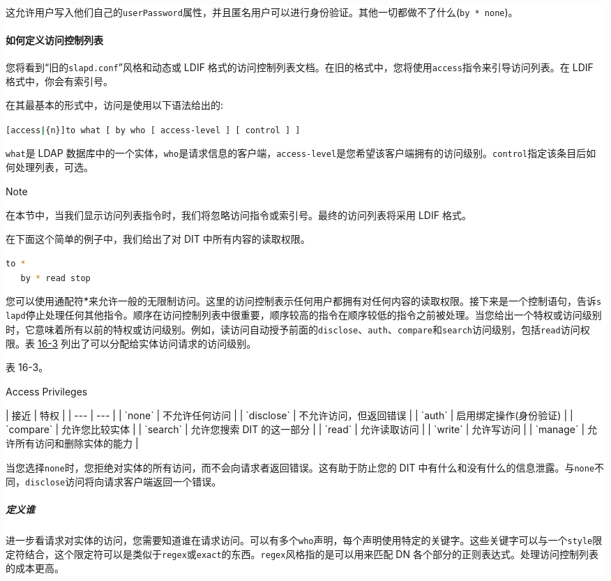 这允许用户写入他们自己的`userPassword`属性，并且匿名用户可以进行身份验证。其他一切都做不了什么(`by * none`)。

#### 如何定义访问控制列表

您将看到“旧的`slapd.conf`”风格和动态或 LDIF 格式的访问控制列表文档。在旧的格式中，您将使用`access`指令来引导访问列表。在 LDIF 格式中，你会有索引号。

在其最基本的形式中，访问是使用以下语法给出的:

```sh
[access|{n}]to what [ by who [ access-level ] [ control ] ]

```

`what`是 LDAP 数据库中的一个实体，`who`是请求信息的客户端，`access-level`是您希望该客户端拥有的访问级别。`control`指定该条目后如何处理列表，可选。

Note

在本节中，当我们显示访问列表指令时，我们将忽略访问指令或索引号。最终的访问列表将采用 LDIF 格式。

在下面这个简单的例子中，我们给出了对 DIT 中所有内容的读取权限。

```sh
to *
   by * read stop

```

您可以使用通配符*来允许一般的无限制访问。这里的访问控制表示任何用户都拥有对任何内容的读取权限。接下来是一个控制语句，告诉`slapd`停止处理任何其他指令。顺序在访问控制列表中很重要，顺序较高的指令在顺序较低的指令之前被处理。当您给出一个特权或访问级别时，它意味着所有以前的特权或访问级别。例如，读访问自动授予前面的`disclose`、`auth`、`compare`和`search`访问级别，包括`read`访问权限。表 [16-3](#Tab3) 列出了可以分配给实体访问请求的访问级别。

表 16-3。

Access Privileges

<colgroup><col> <col></colgroup> 
| 接近 | 特权 |
| --- | --- |
| `none` | 不允许任何访问 |
| `disclose` | 不允许访问，但返回错误 |
| `auth` | 启用绑定操作(身份验证) |
| `compare` | 允许您比较实体 |
| `search` | 允许您搜索 DIT 的这一部分 |
| `read` | 允许读取访问 |
| `write` | 允许写访问 |
| `manage` | 允许所有访问和删除实体的能力 |

当您选择`none`时，您拒绝对实体的所有访问，而不会向请求者返回错误。这有助于防止您的 DIT 中有什么和没有什么的信息泄露。与`none`不同，`disclose`访问将向请求客户端返回一个错误。

##### 定义谁

进一步看请求对实体的访问，您需要知道谁在请求访问。可以有多个`who`声明，每个声明使用特定的关键字。这些关键字可以与一个`style`限定符结合，这个限定符可以是类似于`regex`或`exact`的东西。`regex`风格指的是可以用来匹配 DN 各个部分的正则表达式。处理访问控制列表的成本更高。

